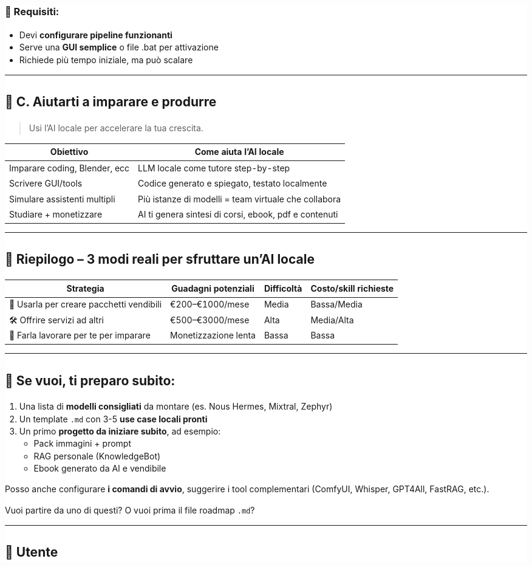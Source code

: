 ### 🔧 Requisiti:
- Devi **configurare pipeline funzionanti**
- Serve una **GUI semplice** o file .bat per attivazione
- Richiede più tempo iniziale, ma può scalare

---

## 🔄 **C. Aiutarti a imparare e produrre**

> Usi l’AI locale per accelerare la tua crescita.

| Obiettivo                     | Come aiuta l’AI locale                                     |
|------------------------------|------------------------------------------------------------|
| Imparare coding, Blender, ecc| LLM locale come tutore step-by-step                        |
| Scrivere GUI/tools            | Codice generato e spiegato, testato localmente            |
| Simulare assistenti multipli | Più istanze di modelli = team virtuale che collabora      |
| Studiare + monetizzare       | AI ti genera sintesi di corsi, ebook, pdf e contenuti      |

---

## 🎯 Riepilogo – 3 modi reali per **sfruttare un’AI locale**

| Strategia                    | Guadagni potenziali | Difficoltà | Costo/skill richieste |
|-----------------------------|---------------------|------------|------------------------|
| 🧭 Usarla per creare pacchetti vendibili | €200–€1000/mese     | Media      | Bassa/Media           |
| 🛠️ Offrire servizi ad altri             | €500–€3000/mese     | Alta       | Media/Alta            |
| 🧠 Farla lavorare per te per imparare    | Monetizzazione lenta | Bassa      | Bassa                 |

---

## 📁 Se vuoi, ti preparo subito:

1. Una lista di **modelli consigliati** da montare (es. Nous Hermes, Mixtral, Zephyr)
2. Un template `.md` con 3-5 **use case locali pronti**
3. Un primo **progetto da iniziare subito**, ad esempio:
   - Pack immagini + prompt
   - RAG personale (KnowledgeBot)
   - Ebook generato da AI e vendibile

Posso anche configurare **i comandi di avvio**, suggerire i tool complementari (ComfyUI, Whisper, GPT4All, FastRAG, etc.).

Vuoi partire da uno di questi? O vuoi prima il file roadmap `.md`?

---

## 👤 **Utente**
